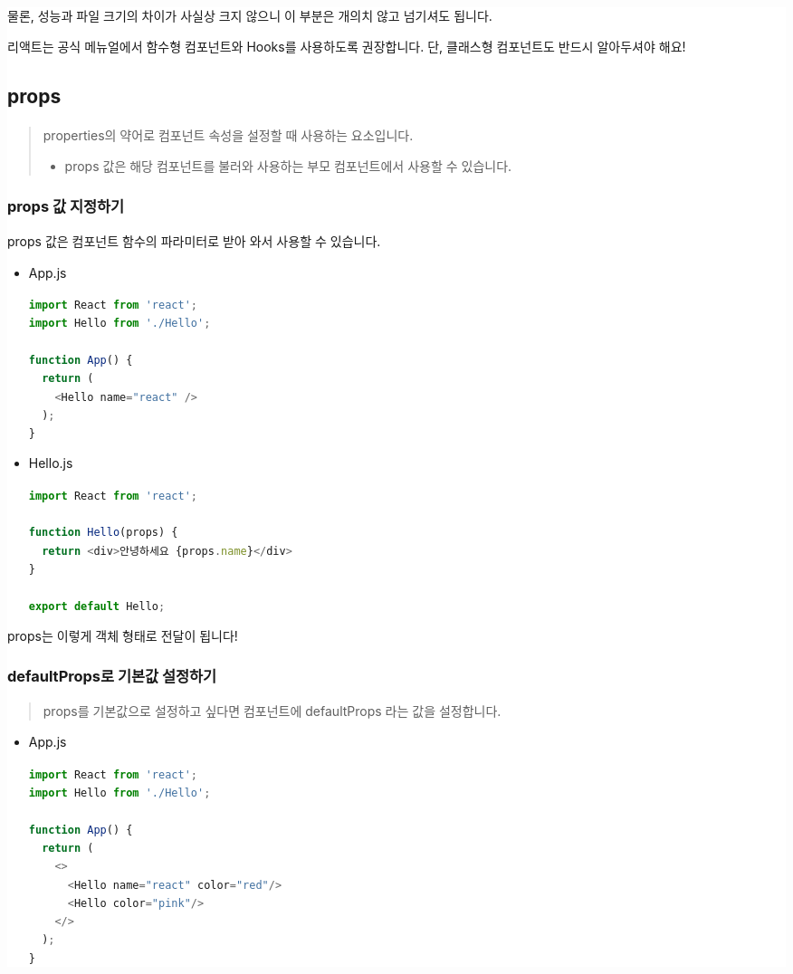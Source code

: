 물론, 성능과 파일 크기의 차이가 사실상 크지 않으니 이 부분은 개의치 않고 넘기셔도 됩니다.

리액트는 공식 메뉴얼에서 함수형 컴포넌트와 Hooks를 사용하도록 권장합니다. 단, 클래스형 컴포넌트도 반드시 알아두셔야 해요!

## props
> properties의 약어로 컴포넌트 속성을 설정할 때 사용하는 요소입니다.
> - props 값은 해당 컴포넌트를 불러와 사용하는 부모 컴포넌트에서 사용할 수 있습니다.

### props 값 지정하기
props 값은 컴포넌트 함수의 파라미터로 받아 와서 사용할 수 있습니다.

- App.js
  ```js
  import React from 'react';
  import Hello from './Hello';

  function App() {
    return (
      <Hello name="react" />
    );
  }
  ```

- Hello.js
  ```js
  import React from 'react';

  function Hello(props) {
    return <div>안녕하세요 {props.name}</div>
  }

  export default Hello;
  ```

props는 이렇게 객체 형태로 전달이 됩니다!

### defaultProps로 기본값 설정하기
> props를 기본값으로 설정하고 싶다면 컴포넌트에 defaultProps 라는 값을 설정합니다.

- App.js
  ```js
  import React from 'react';
  import Hello from './Hello';

  function App() {
    return (
      <>
        <Hello name="react" color="red"/>
        <Hello color="pink"/>
      </>
    );
  }
  ```
